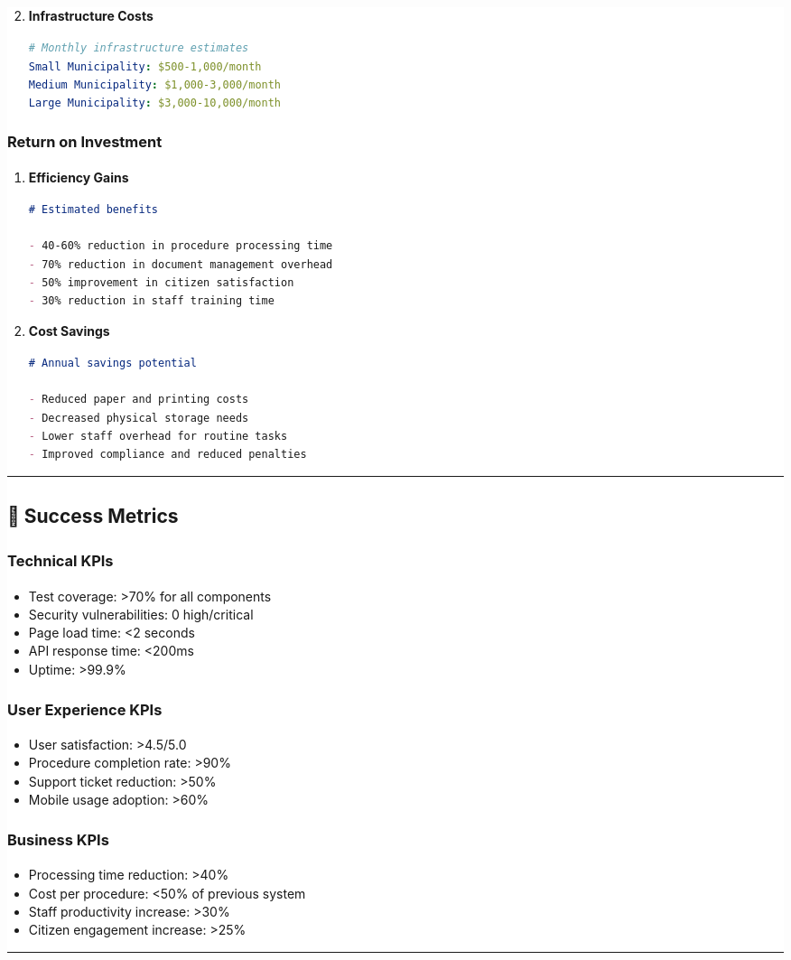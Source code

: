 2. **Infrastructure Costs**
   ```yaml
   # Monthly infrastructure estimates
   Small Municipality: $500-1,000/month
   Medium Municipality: $1,000-3,000/month
   Large Municipality: $3,000-10,000/month
   ```

### Return on Investment

1. **Efficiency Gains**

   ```markdown
   # Estimated benefits

   - 40-60% reduction in procedure processing time
   - 70% reduction in document management overhead
   - 50% improvement in citizen satisfaction
   - 30% reduction in staff training time
   ```

2. **Cost Savings**

   ```markdown
   # Annual savings potential

   - Reduced paper and printing costs
   - Decreased physical storage needs
   - Lower staff overhead for routine tasks
   - Improved compliance and reduced penalties
   ```

---

## 🎯 Success Metrics

### Technical KPIs

- Test coverage: >70% for all components
- Security vulnerabilities: 0 high/critical
- Page load time: <2 seconds
- API response time: <200ms
- Uptime: >99.9%

### User Experience KPIs

- User satisfaction: >4.5/5.0
- Procedure completion rate: >90%
- Support ticket reduction: >50%
- Mobile usage adoption: >60%

### Business KPIs

- Processing time reduction: >40%
- Cost per procedure: <50% of previous system
- Staff productivity increase: >30%
- Citizen engagement increase: >25%

---